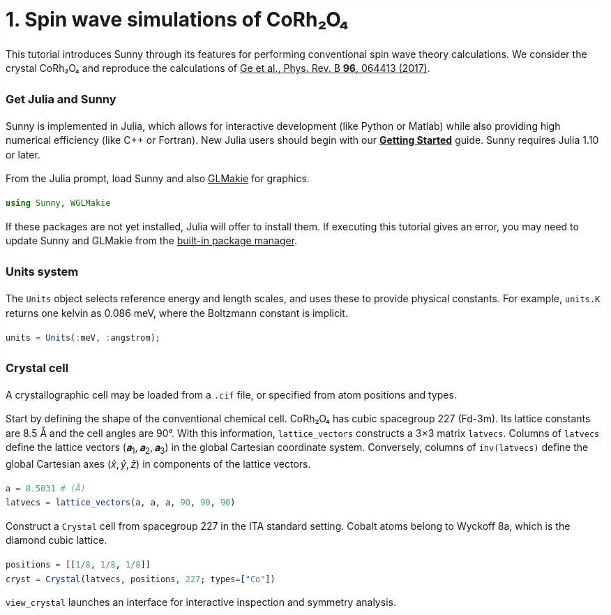 # 1. Spin wave simulations of CoRh₂O₄

This tutorial introduces Sunny through its features for performing conventional spin wave theory calculations. We consider the crystal CoRh₂O₄ and reproduce the calculations of [Ge et al., Phys. Rev. B **96**, 064413 (2017)](https://doi.org/10.1103/PhysRevB.96.064413).

### Get Julia and Sunny

Sunny is implemented in Julia, which allows for interactive development (like Python or Matlab) while also providing high numerical efficiency (like C++ or Fortran). New Julia users should begin with our **[Getting Started](https://github.com/SunnySuite/Sunny.jl/wiki/Getting-started-with-Julia)** guide. Sunny requires Julia 1.10 or later.

From the Julia prompt, load Sunny and also [GLMakie](https://docs.makie.org/) for graphics.

```julia (editor=true, logging=false, output=true)
using Sunny, WGLMakie
```
If these packages are not yet installed, Julia will offer to install them. If executing this tutorial gives an error, you may need to update Sunny and GLMakie from the [built-in package manager](https://github.com/SunnySuite/Sunny.jl/wiki/Getting-started-with-Julia#the-built-in-julia-package-manager).

### Units system

The `Units` object selects reference energy and length scales, and uses these to provide physical constants. For example, `units.K` returns one kelvin as 0.086 meV, where the Boltzmann constant is implicit.

```julia (editor=true, logging=false, output=true)
units = Units(:meV, :angstrom);
```
### Crystal cell

A crystallographic cell may be loaded from a `.cif` file, or specified from atom positions and types.

Start by defining the shape of the conventional chemical cell. CoRh₂O₄ has cubic spacegroup 227 (Fd-3m). Its lattice constants are 8.5 Å and the cell angles are 90°. With this information, `lattice_vectors` constructs a 3×3 matrix `latvecs`. Columns of `latvecs` define the lattice vectors $(𝐚_1, 𝐚_2, 𝐚_3)$ in the global Cartesian coordinate system. Conversely, columns of `inv(latvecs)` define the global Cartesian axes $(\hat{x}, \hat{y}, \hat{z})$ in components of the lattice vectors.

```julia (editor=true, logging=false, output=true)
a = 8.5031 # (Å)
latvecs = lattice_vectors(a, a, a, 90, 90, 90)
```
Construct a `Crystal` cell from spacegroup 227 in the ITA standard setting. Cobalt atoms belong to Wyckoff 8a, which is the diamond cubic lattice.

```julia (editor=true, logging=false, output=true)
positions = [[1/8, 1/8, 1/8]]
cryst = Crystal(latvecs, positions, 227; types=["Co"])
```
`view_crystal` launches an interface for interactive inspection and symmetry analysis.
